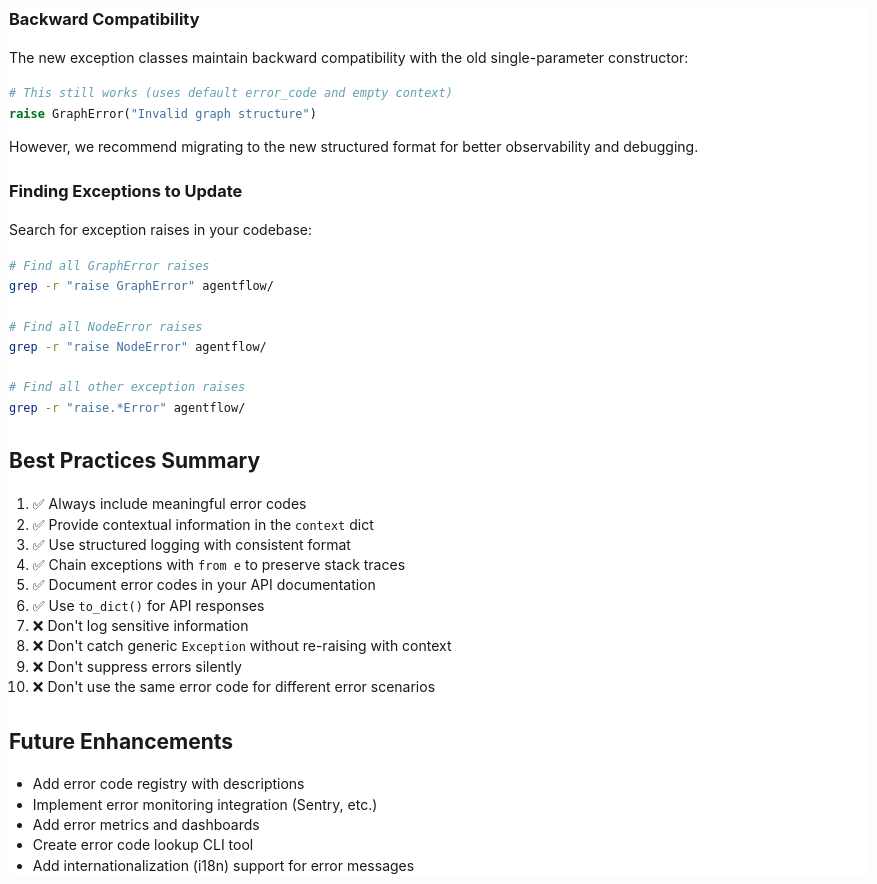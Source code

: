 ### Backward Compatibility

The new exception classes maintain backward compatibility with the old single-parameter constructor:

```python
# This still works (uses default error_code and empty context)
raise GraphError("Invalid graph structure")
```

However, we recommend migrating to the new structured format for better observability and debugging.

### Finding Exceptions to Update

Search for exception raises in your codebase:

```bash
# Find all GraphError raises
grep -r "raise GraphError" agentflow/

# Find all NodeError raises
grep -r "raise NodeError" agentflow/

# Find all other exception raises
grep -r "raise.*Error" agentflow/
```

## Best Practices Summary

1. ✅ Always include meaningful error codes
2. ✅ Provide contextual information in the `context` dict
3. ✅ Use structured logging with consistent format
4. ✅ Chain exceptions with `from e` to preserve stack traces
5. ✅ Document error codes in your API documentation
6. ✅ Use `to_dict()` for API responses
7. ❌ Don't log sensitive information
8. ❌ Don't catch generic `Exception` without re-raising with context
9. ❌ Don't suppress errors silently
10. ❌ Don't use the same error code for different error scenarios

## Future Enhancements

- Add error code registry with descriptions
- Implement error monitoring integration (Sentry, etc.)
- Add error metrics and dashboards
- Create error code lookup CLI tool
- Add internationalization (i18n) support for error messages
